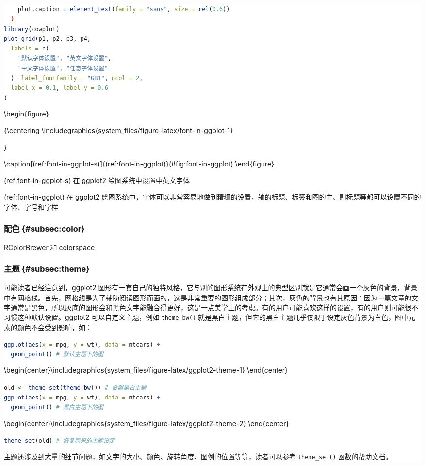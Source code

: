 ```r
    plot.caption = element_text(family = "sans", size = rel(0.6))
  )
library(cowplot)
plot_grid(p1, p2, p3, p4,
  labels = c(
    "默认字体设置", "英文字体设置",
    "中文字体设置", "任意字体设置"
  ), label_fontfamily = "GB1", ncol = 2,
  label_x = 0.1, label_y = 0.6
)
```

\begin{figure}

{\centering \includegraphics{system_files/figure-latex/font-in-ggplot-1} 

}

\caption[(ref:font-in-ggplot-s)]{(ref:font-in-ggplot)}(\#fig:font-in-ggplot)
\end{figure}

(ref:font-in-ggplot-s) 在 ggplot2 绘图系统中设置中英文字体

(ref:font-in-ggplot) 在 ggplot2 绘图系统中，字体可以非常容易地做到精细的设置，轴的标题、标签和图的主、副标题等都可以设置不同的字体、字号和字样

### 配色 {#subsec:color}

RColorBrewer 和 colorspace

### 主题 {#subsec:theme}

可能读者已经注意到，ggplot2 图形有一套自己的独特风格，它与别的图形系统在外观上的典型区别就是它通常会画一个灰色的背景，背景中有网格线。首先，网格线是为了辅助阅读图形而画的，这是非常重要的图形组成部分；其次，灰色的背景也有其原因：因为一篇文章的文字通常是黑色，所以灰底的图形会和黑色文字能融合得更好，这是一点美学上的考虑。有的用户可能喜欢这样的设置，有的用户则可能很不习惯这种默认设置。ggplot2 可以自定义主题，例如 `theme_bw()` 就是黑白主题，但它的黑白主题几乎仅限于设定灰色背景为白色，图中元素的颜色不会受到影响，如：


```r
ggplot(aes(x = mpg, y = wt), data = mtcars) +
  geom_point() # 默认主题下的图
```



\begin{center}\includegraphics{system_files/figure-latex/ggplot2-theme-1} \end{center}

```r
old <- theme_set(theme_bw()) # 设置黑白主题
ggplot(aes(x = mpg, y = wt), data = mtcars) +
  geom_point() # 黑白主题下的图
```



\begin{center}\includegraphics{system_files/figure-latex/ggplot2-theme-2} \end{center}

```r
theme_set(old) # 恢复原来的主题设定
```

主题还涉及到大量的细节问题，如文字的大小、颜色、旋转角度、图例的位置等等，读者可以参考 `theme_set()` 函数的帮助文档。


[^trellis]: 原网页 http://cm.bell-labs.com/cm/ms/departments/sia/project/trellis/ 已失效，[快照](https://web.archive.org/web/20081019072358/http://cm.bell-labs.com/cm/ms/departments/sia/project/trellis/)